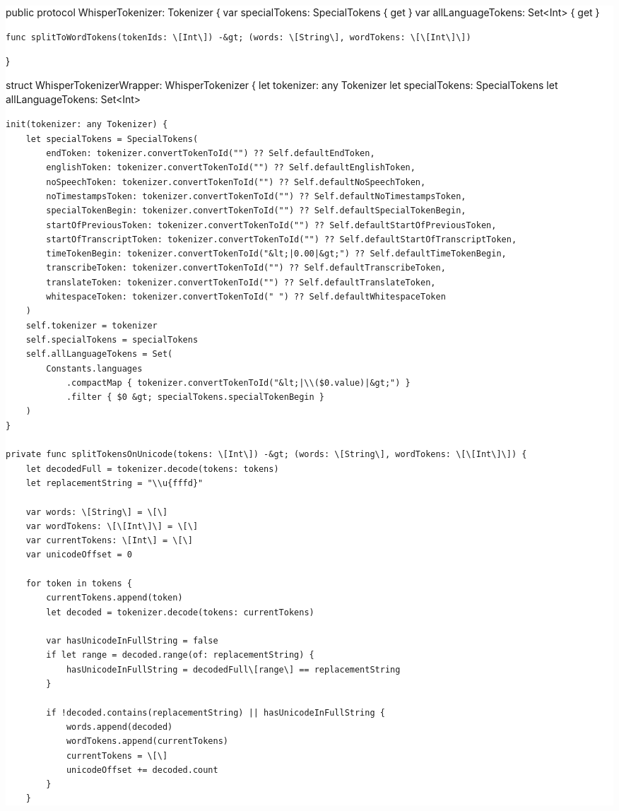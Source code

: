 public protocol WhisperTokenizer: Tokenizer {
    var specialTokens: SpecialTokens { get }
    var allLanguageTokens: Set&lt;Int&gt; { get }

    func splitToWordTokens(tokenIds: \[Int\]) -&gt; (words: \[String\], wordTokens: \[\[Int\]\])
}

struct WhisperTokenizerWrapper: WhisperTokenizer {
    let tokenizer: any Tokenizer
    let specialTokens: SpecialTokens
    let allLanguageTokens: Set&lt;Int&gt;

    init(tokenizer: any Tokenizer) {
        let specialTokens = SpecialTokens(
            endToken: tokenizer.convertTokenToId("") ?? Self.defaultEndToken,
            englishToken: tokenizer.convertTokenToId("") ?? Self.defaultEnglishToken,
            noSpeechToken: tokenizer.convertTokenToId("") ?? Self.defaultNoSpeechToken,
            noTimestampsToken: tokenizer.convertTokenToId("") ?? Self.defaultNoTimestampsToken,
            specialTokenBegin: tokenizer.convertTokenToId("") ?? Self.defaultSpecialTokenBegin,
            startOfPreviousToken: tokenizer.convertTokenToId("") ?? Self.defaultStartOfPreviousToken,
            startOfTranscriptToken: tokenizer.convertTokenToId("") ?? Self.defaultStartOfTranscriptToken,
            timeTokenBegin: tokenizer.convertTokenToId("&lt;|0.00|&gt;") ?? Self.defaultTimeTokenBegin,
            transcribeToken: tokenizer.convertTokenToId("") ?? Self.defaultTranscribeToken,
            translateToken: tokenizer.convertTokenToId("") ?? Self.defaultTranslateToken,
            whitespaceToken: tokenizer.convertTokenToId(" ") ?? Self.defaultWhitespaceToken
        )
        self.tokenizer = tokenizer
        self.specialTokens = specialTokens
        self.allLanguageTokens = Set(
            Constants.languages
                .compactMap { tokenizer.convertTokenToId("&lt;|\\($0.value)|&gt;") }
                .filter { $0 &gt; specialTokens.specialTokenBegin }
        )
    }

    private func splitTokensOnUnicode(tokens: \[Int\]) -&gt; (words: \[String\], wordTokens: \[\[Int\]\]) {
        let decodedFull = tokenizer.decode(tokens: tokens)
        let replacementString = "\\u{fffd}"

        var words: \[String\] = \[\]
        var wordTokens: \[\[Int\]\] = \[\]
        var currentTokens: \[Int\] = \[\]
        var unicodeOffset = 0

        for token in tokens {
            currentTokens.append(token)
            let decoded = tokenizer.decode(tokens: currentTokens)

            var hasUnicodeInFullString = false
            if let range = decoded.range(of: replacementString) {
                hasUnicodeInFullString = decodedFull\[range\] == replacementString
            }

            if !decoded.contains(replacementString) || hasUnicodeInFullString {
                words.append(decoded)
                wordTokens.append(currentTokens)
                currentTokens = \[\]
                unicodeOffset += decoded.count
            }
        }
